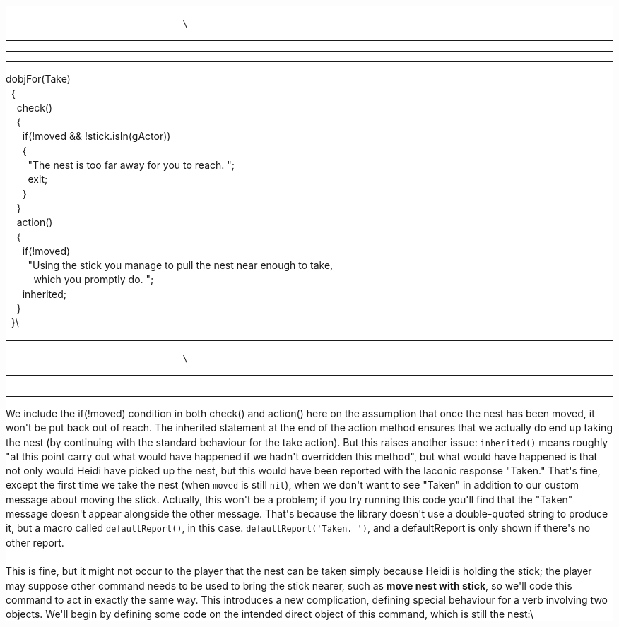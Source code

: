   ----------------------------------- -----------------------------------
                                       \

  ----------------------------------- -----------------------------------

  -- --
     
  -- --

dobjFor(Take)\
  {\
    check()\
    {\
      if(!moved && !stick.isIn(gActor))\
      {\
        \"The nest is too far away for you to reach. \";\
        exit;\
      }      \
    }\
    action()\
    {\
      if(!moved)\
        \"Using the stick you manage to pull the nest near enough to take,\
          which you promptly do. \";\
      inherited;\
    }  \
  }\

  ----------------------------------- -----------------------------------
                                       \

  ----------------------------------- -----------------------------------

  -- --
     
  -- --

We include the if(!moved) condition in both check() and action() here on
the assumption that once the nest has been moved, it won\'t be put back
out of reach. The inherited statement at the end of the action method
ensures that we actually do end up taking the nest (by continuing with
the standard behaviour for the take action). But this raises another
issue: `inherited()` means roughly \"at this point carry out what would
have happened if we hadn\'t overridden this method\", but what would
have happened is that not only would Heidi have picked up the nest, but
this would have been reported with the laconic response \"Taken.\"
That\'s fine, except the first time we take the nest (when `moved` is
still `nil`), when we don\'t want to see \"Taken\" in addition to our
custom message about moving the stick. Actually, this won\'t be a
problem; if you try running this code you\'ll find that the \"Taken\"
message doesn\'t appear alongside the other message. That\'s because the
library doesn\'t use a double-quoted string to produce it, but a macro
called `defaultReport()`, in this case. `defaultReport('Taken. ')`, and
a defaultReport is only shown if there\'s no other report.\
\
This is fine, but it might not occur to the player that the nest can be
taken simply because Heidi is holding the stick; the player may suppose
other command needs to be used to bring the stick nearer, such as **move
nest with stick**, so we\'ll code this command to act in exactly the
same way. This introduces a new complication, defining special behaviour
for a verb involving two objects. We\'ll begin by defining some code on
the intended direct object of this command, which is still the nest:\
